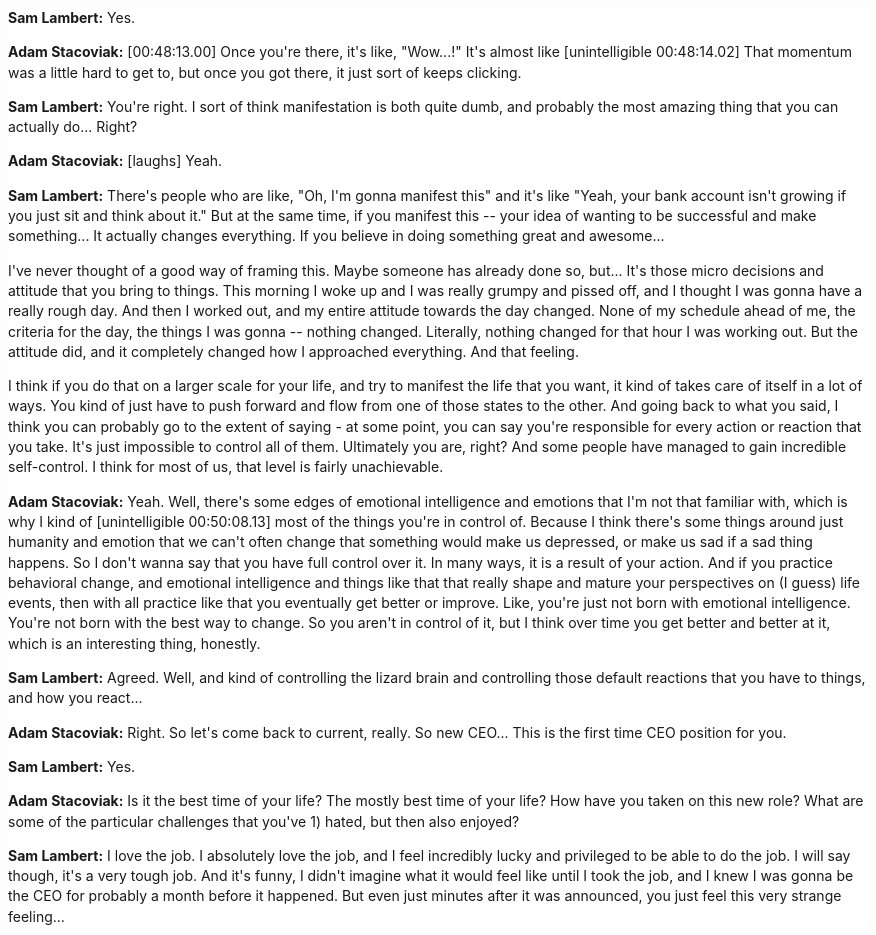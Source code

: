 **Sam Lambert:** Yes.

**Adam Stacoviak:** \[00:48:13.00\] Once you're there, it's like, "Wow...!" It's almost like \[unintelligible 00:48:14.02\] That momentum was a little hard to get to, but once you got there, it just sort of keeps clicking.

**Sam Lambert:** You're right. I sort of think manifestation is both quite dumb, and probably the most amazing thing that you can actually do... Right?

**Adam Stacoviak:** \[laughs\] Yeah.

**Sam Lambert:** There's people who are like, "Oh, I'm gonna manifest this" and it's like "Yeah, your bank account isn't growing if you just sit and think about it." But at the same time, if you manifest this -- your idea of wanting to be successful and make something... It actually changes everything. If you believe in doing something great and awesome...

I've never thought of a good way of framing this. Maybe someone has already done so, but... It's those micro decisions and attitude that you bring to things. This morning I woke up and I was really grumpy and pissed off, and I thought I was gonna have a really rough day. And then I worked out, and my entire attitude towards the day changed. None of my schedule ahead of me, the criteria for the day, the things I was gonna -- nothing changed. Literally, nothing changed for that hour I was working out. But the attitude did, and it completely changed how I approached everything. And that feeling.

I think if you do that on a larger scale for your life, and try to manifest the life that you want, it kind of takes care of itself in a lot of ways. You kind of just have to push forward and flow from one of those states to the other. And going back to what you said, I think you can probably go to the extent of saying - at some point, you can say you're responsible for every action or reaction that you take. It's just impossible to control all of them. Ultimately you are, right? And some people have managed to gain incredible self-control. I think for most of us, that level is fairly unachievable.

**Adam Stacoviak:** Yeah. Well, there's some edges of emotional intelligence and emotions that I'm not that familiar with, which is why I kind of \[unintelligible 00:50:08.13\] most of the things you're in control of. Because I think there's some things around just humanity and emotion that we can't often change that something would make us depressed, or make us sad if a sad thing happens. So I don't wanna say that you have full control over it. In many ways, it is a result of your action. And if you practice behavioral change, and emotional intelligence and things like that that really shape and mature your perspectives on (I guess) life events, then with all practice like that you eventually get better or improve. Like, you're just not born with emotional intelligence. You're not born with the best way to change. So you aren't in control of it, but I think over time you get better and better at it, which is an interesting thing, honestly.

**Sam Lambert:** Agreed. Well, and kind of controlling the lizard brain and controlling those default reactions that you have to things, and how you react...

**Adam Stacoviak:** Right. So let's come back to current, really. So new CEO... This is the first time CEO position for you.

**Sam Lambert:** Yes.

**Adam Stacoviak:** Is it the best time of your life? The mostly best time of your life? How have you taken on this new role? What are some of the particular challenges that you've 1) hated, but then also enjoyed?

**Sam Lambert:** I love the job. I absolutely love the job, and I feel incredibly lucky and privileged to be able to do the job. I will say though, it's a very tough job. And it's funny, I didn't imagine what it would feel like until I took the job, and I knew I was gonna be the CEO for probably a month before it happened. But even just minutes after it was announced, you just feel this very strange feeling...
